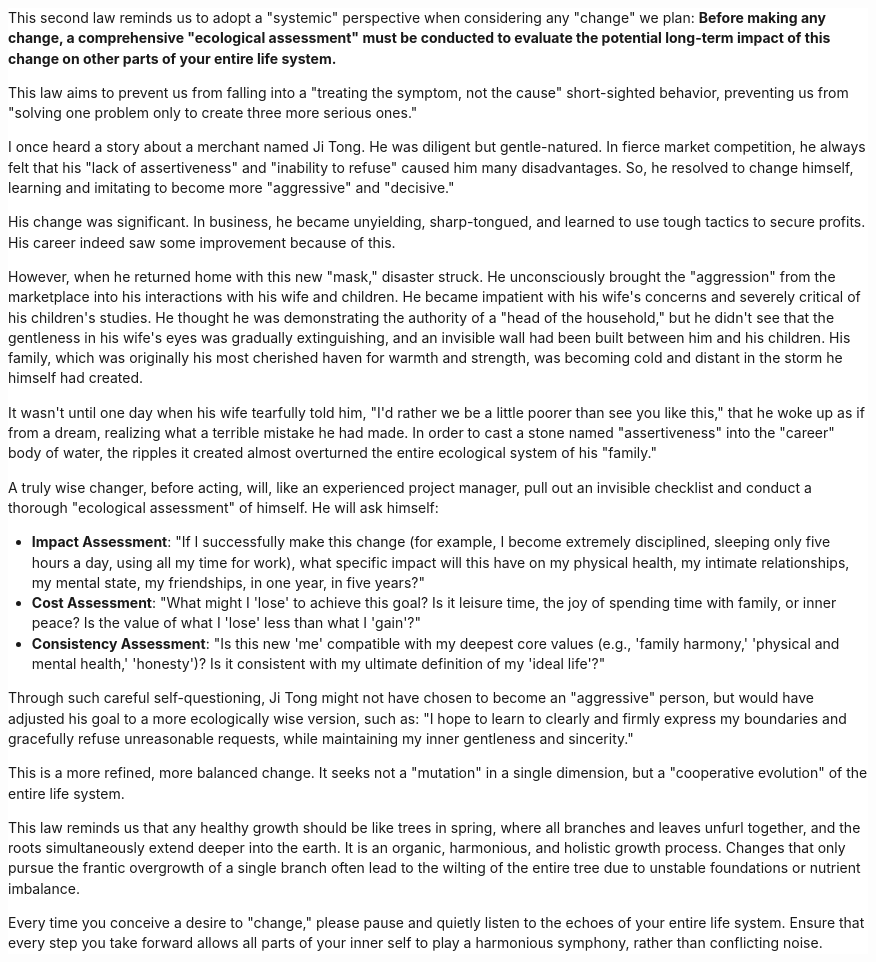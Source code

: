 This second law reminds us to adopt a "systemic" perspective when considering any "change" we plan: **Before making any change, a comprehensive "ecological assessment" must be conducted to evaluate the potential long-term impact of this change on other parts of your entire life system.**

This law aims to prevent us from falling into a "treating the symptom, not the cause" short-sighted behavior, preventing us from "solving one problem only to create three more serious ones."

I once heard a story about a merchant named Ji Tong. He was diligent but gentle-natured. In fierce market competition, he always felt that his "lack of assertiveness" and "inability to refuse" caused him many disadvantages. So, he resolved to change himself, learning and imitating to become more "aggressive" and "decisive."

His change was significant. In business, he became unyielding, sharp-tongued, and learned to use tough tactics to secure profits. His career indeed saw some improvement because of this.

However, when he returned home with this new "mask," disaster struck. He unconsciously brought the "aggression" from the marketplace into his interactions with his wife and children. He became impatient with his wife's concerns and severely critical of his children's studies. He thought he was demonstrating the authority of a "head of the household," but he didn't see that the gentleness in his wife's eyes was gradually extinguishing, and an invisible wall had been built between him and his children. His family, which was originally his most cherished haven for warmth and strength, was becoming cold and distant in the storm he himself had created.

It wasn't until one day when his wife tearfully told him, "I'd rather we be a little poorer than see you like this," that he woke up as if from a dream, realizing what a terrible mistake he had made. In order to cast a stone named "assertiveness" into the "career" body of water, the ripples it created almost overturned the entire ecological system of his "family."

A truly wise changer, before acting, will, like an experienced project manager, pull out an invisible checklist and conduct a thorough "ecological assessment" of himself. He will ask himself:

*   **Impact Assessment**: "If I successfully make this change (for example, I become extremely disciplined, sleeping only five hours a day, using all my time for work), what specific impact will this have on my physical health, my intimate relationships, my mental state, my friendships, in one year, in five years?"
*   **Cost Assessment**: "What might I 'lose' to achieve this goal? Is it leisure time, the joy of spending time with family, or inner peace? Is the value of what I 'lose' less than what I 'gain'?"
*   **Consistency Assessment**: "Is this new 'me' compatible with my deepest core values (e.g., 'family harmony,' 'physical and mental health,' 'honesty')? Is it consistent with my ultimate definition of my 'ideal life'?"

Through such careful self-questioning, Ji Tong might not have chosen to become an "aggressive" person, but would have adjusted his goal to a more ecologically wise version, such as: "I hope to learn to clearly and firmly express my boundaries and gracefully refuse unreasonable requests, while maintaining my inner gentleness and sincerity."

This is a more refined, more balanced change. It seeks not a "mutation" in a single dimension, but a "cooperative evolution" of the entire life system.

This law reminds us that any healthy growth should be like trees in spring, where all branches and leaves unfurl together, and the roots simultaneously extend deeper into the earth. It is an organic, harmonious, and holistic growth process. Changes that only pursue the frantic overgrowth of a single branch often lead to the wilting of the entire tree due to unstable foundations or nutrient imbalance.

Every time you conceive a desire to "change," please pause and quietly listen to the echoes of your entire life system. Ensure that every step you take forward allows all parts of your inner self to play a harmonious symphony, rather than conflicting noise.
